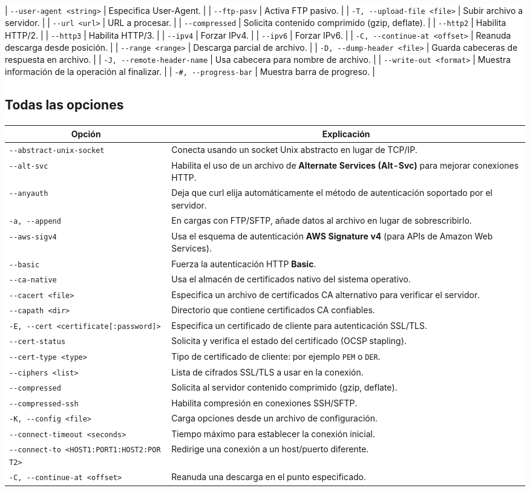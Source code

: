 | `--user-agent <string>` | Especifica User-Agent. |
| `--ftp-pasv` | Activa FTP pasivo. |
| `-T, --upload-file <file>` | Subir archivo a servidor. |
| `--url <url>` | URL a procesar. |
| `--compressed` | Solicita contenido comprimido (gzip, deflate). |
| `--http2` | Habilita HTTP/2. |
| `--http3` | Habilita HTTP/3. |
| `--ipv4` | Forzar IPv4. |
| `--ipv6` | Forzar IPv6. |
| `-C, --continue-at <offset>` | Reanuda descarga desde posición. |
| `--range <range>` | Descarga parcial de archivo. |
| `-D, --dump-header <file>` | Guarda cabeceras de respuesta en archivo. |
| `-J, --remote-header-name` | Usa cabecera para nombre de archivo. |
| `--write-out <format>` | Muestra información de la operación al finalizar. |
| `-#, --progress-bar` | Muestra barra de progreso. |


## Todas las opciones

| Opción | Explicación |
|--------|-------------|
| `--abstract-unix-socket` | Conecta usando un socket Unix abstracto en lugar de TCP/IP. |
| `--alt-svc` | Habilita el uso de un archivo de **Alternate Services (Alt-Svc)** para mejorar conexiones HTTP. |
| `--anyauth` | Deja que curl elija automáticamente el método de autenticación soportado por el servidor. |
| `-a, --append` | En cargas con FTP/SFTP, añade datos al archivo en lugar de sobrescribirlo. |
| `--aws-sigv4` | Usa el esquema de autenticación **AWS Signature v4** (para APIs de Amazon Web Services). |
| `--basic` | Fuerza la autenticación HTTP **Basic**. |
| `--ca-native` | Usa el almacén de certificados nativo del sistema operativo. |
| `--cacert <file>` | Especifica un archivo de certificados CA alternativo para verificar el servidor. |
| `--capath <dir>` | Directorio que contiene certificados CA confiables. |
| `-E, --cert <certificate[:password]>` | Especifica un certificado de cliente para autenticación SSL/TLS. |
| `--cert-status` | Solicita y verifica el estado del certificado (OCSP stapling). |
| `--cert-type <type>` | Tipo de certificado de cliente: por ejemplo `PEM` o `DER`. |
| `--ciphers <list>` | Lista de cifrados SSL/TLS a usar en la conexión. |
| `--compressed` | Solicita al servidor contenido comprimido (gzip, deflate). |
| `--compressed-ssh` | Habilita compresión en conexiones SSH/SFTP. |
| `-K, --config <file>` | Carga opciones desde un archivo de configuración. |
| `--connect-timeout <seconds>` | Tiempo máximo para establecer la conexión inicial. |
| `--connect-to <HOST1:PORT1:HOST2:PORT2>` | Redirige una conexión a un host/puerto diferente. |
| `-C, --continue-at <offset>` | Reanuda una descarga en el punto especificado. |